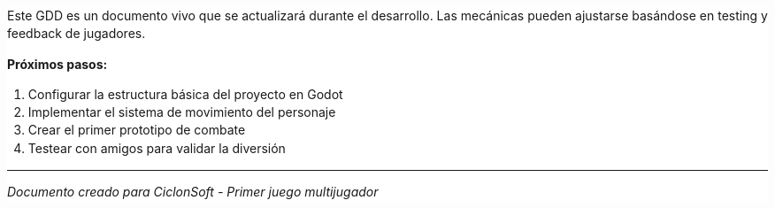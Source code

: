 Este GDD es un documento vivo que se actualizará durante el desarrollo. Las mecánicas pueden ajustarse basándose en testing y feedback de jugadores.

**Próximos pasos:**
1. Configurar la estructura básica del proyecto en Godot
2. Implementar el sistema de movimiento del personaje
3. Crear el primer prototipo de combate
4. Testear con amigos para validar la diversión

---

*Documento creado para CiclonSoft - Primer juego multijugador*
